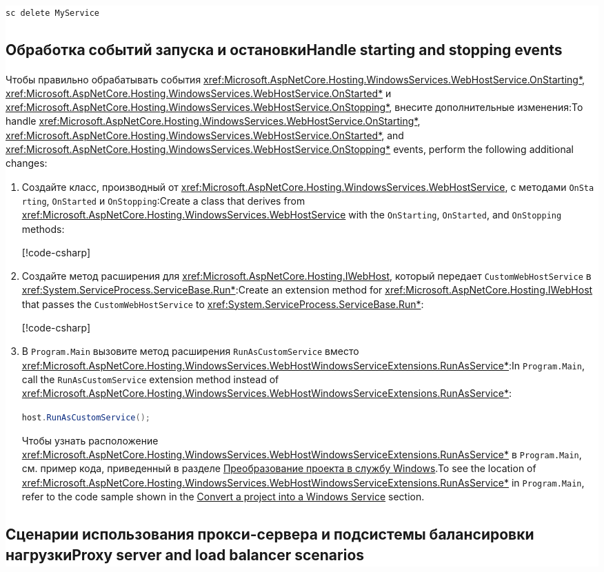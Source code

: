    ```console
   sc delete MyService
   ```

## <a name="handle-starting-and-stopping-events"></a><span data-ttu-id="ccfbc-213">Обработка событий запуска и остановки</span><span class="sxs-lookup"><span data-stu-id="ccfbc-213">Handle starting and stopping events</span></span>

<span data-ttu-id="ccfbc-214">Чтобы правильно обрабатывать события <xref:Microsoft.AspNetCore.Hosting.WindowsServices.WebHostService.OnStarting*>, <xref:Microsoft.AspNetCore.Hosting.WindowsServices.WebHostService.OnStarted*> и <xref:Microsoft.AspNetCore.Hosting.WindowsServices.WebHostService.OnStopping*>, внесите дополнительные изменения:</span><span class="sxs-lookup"><span data-stu-id="ccfbc-214">To handle <xref:Microsoft.AspNetCore.Hosting.WindowsServices.WebHostService.OnStarting*>, <xref:Microsoft.AspNetCore.Hosting.WindowsServices.WebHostService.OnStarted*>, and <xref:Microsoft.AspNetCore.Hosting.WindowsServices.WebHostService.OnStopping*> events, perform the following additional changes:</span></span>

1. <span data-ttu-id="ccfbc-215">Создайте класс, производный от <xref:Microsoft.AspNetCore.Hosting.WindowsServices.WebHostService>, с методами `OnStarting`, `OnStarted` и `OnStopping`:</span><span class="sxs-lookup"><span data-stu-id="ccfbc-215">Create a class that derives from <xref:Microsoft.AspNetCore.Hosting.WindowsServices.WebHostService> with the `OnStarting`, `OnStarted`, and `OnStopping` methods:</span></span>

   [!code-csharp[](windows-service/samples/2.x/AspNetCoreService/CustomWebHostService.cs?name=snippet_CustomWebHostService)]

2. <span data-ttu-id="ccfbc-216">Создайте метод расширения для <xref:Microsoft.AspNetCore.Hosting.IWebHost>, который передает `CustomWebHostService` в <xref:System.ServiceProcess.ServiceBase.Run*>:</span><span class="sxs-lookup"><span data-stu-id="ccfbc-216">Create an extension method for <xref:Microsoft.AspNetCore.Hosting.IWebHost> that passes the `CustomWebHostService` to <xref:System.ServiceProcess.ServiceBase.Run*>:</span></span>

   [!code-csharp[](windows-service/samples/2.x/AspNetCoreService/WebHostServiceExtensions.cs?name=ExtensionsClass)]

3. <span data-ttu-id="ccfbc-217">В `Program.Main` вызовите метод расширения `RunAsCustomService` вместо <xref:Microsoft.AspNetCore.Hosting.WindowsServices.WebHostWindowsServiceExtensions.RunAsService*>:</span><span class="sxs-lookup"><span data-stu-id="ccfbc-217">In `Program.Main`, call the `RunAsCustomService` extension method instead of <xref:Microsoft.AspNetCore.Hosting.WindowsServices.WebHostWindowsServiceExtensions.RunAsService*>:</span></span>

   ```csharp
   host.RunAsCustomService();
   ```

   <span data-ttu-id="ccfbc-218">Чтобы узнать расположение <xref:Microsoft.AspNetCore.Hosting.WindowsServices.WebHostWindowsServiceExtensions.RunAsService*> в `Program.Main`, см. пример кода, приведенный в разделе [Преобразование проекта в службу Windows](#convert-a-project-into-a-windows-service).</span><span class="sxs-lookup"><span data-stu-id="ccfbc-218">To see the location of <xref:Microsoft.AspNetCore.Hosting.WindowsServices.WebHostWindowsServiceExtensions.RunAsService*> in `Program.Main`, refer to the code sample shown in the [Convert a project into a Windows Service](#convert-a-project-into-a-windows-service) section.</span></span>

## <a name="proxy-server-and-load-balancer-scenarios"></a><span data-ttu-id="ccfbc-219">Сценарии использования прокси-сервера и подсистемы балансировки нагрузки</span><span class="sxs-lookup"><span data-stu-id="ccfbc-219">Proxy server and load balancer scenarios</span></span>
